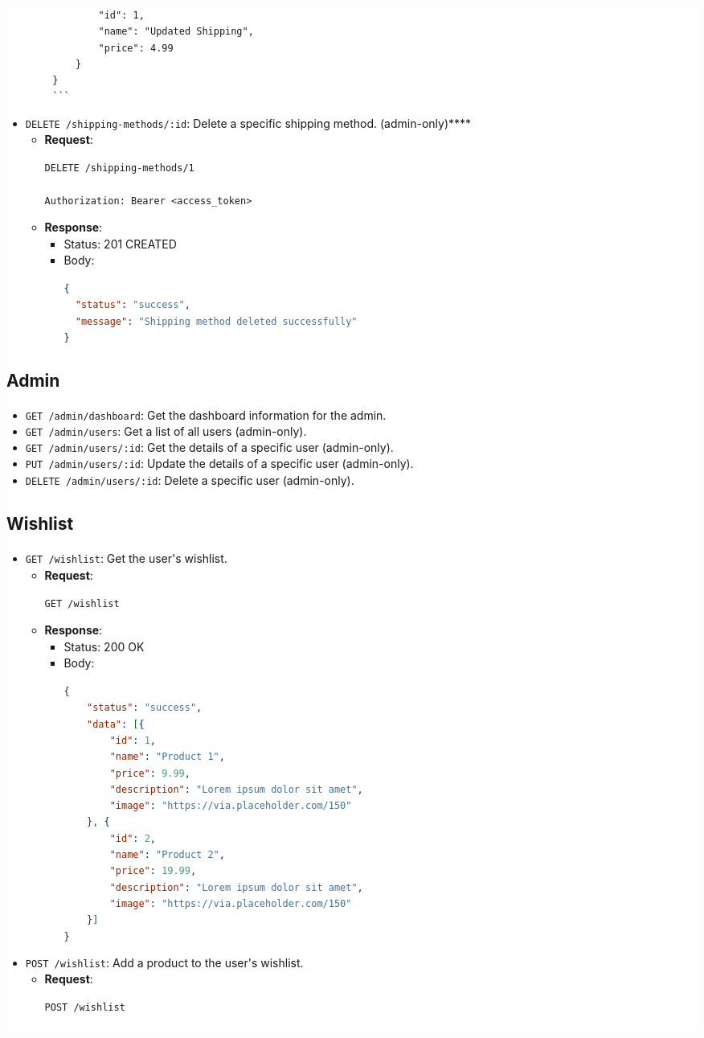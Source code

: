                     "id": 1,
                    "name": "Updated Shipping",
                    "price": 4.99
                }
            } 
            ```
- `DELETE /shipping-methods/:id`: Delete a specific shipping method. (admin-only)****
    - **Request**:
        ```http request
        DELETE /shipping-methods/1
      
        Authorization: Bearer <access_token>
        ```
    - **Response**:
        - Status: 201 CREATED
        - Body:
            ```json
            {
              "status": "success",
              "message": "Shipping method deleted successfully"
            } 
            ```

## Admin
- `GET /admin/dashboard`: Get the dashboard information for the admin.
- `GET /admin/users`: Get a list of all users (admin-only).
- `GET /admin/users/:id`: Get the details of a specific user (admin-only).
- `PUT /admin/users/:id`: Update the details of a specific user (admin-only).
- `DELETE /admin/users/:id`: Delete a specific user (admin-only).


## Wishlist
- `GET /wishlist`: Get the user's wishlist.
    - **Request**:
        ```http request
        GET /wishlist
        ```
    - **Response**:
        - Status: 200 OK
        - Body:
            ```json
            {
                "status": "success",
                "data": [{
                    "id": 1,
                    "name": "Product 1",
                    "price": 9.99,
                    "description": "Lorem ipsum dolor sit amet",
                    "image": "https://via.placeholder.com/150"
                }, {
                    "id": 2,
                    "name": "Product 2",
                    "price": 19.99,
                    "description": "Lorem ipsum dolor sit amet",
                    "image": "https://via.placeholder.com/150"
                }]
            }
            ```
- `POST /wishlist`: Add a product to the user's wishlist.
    - **Request**:
        ```http request
        POST /wishlist
        